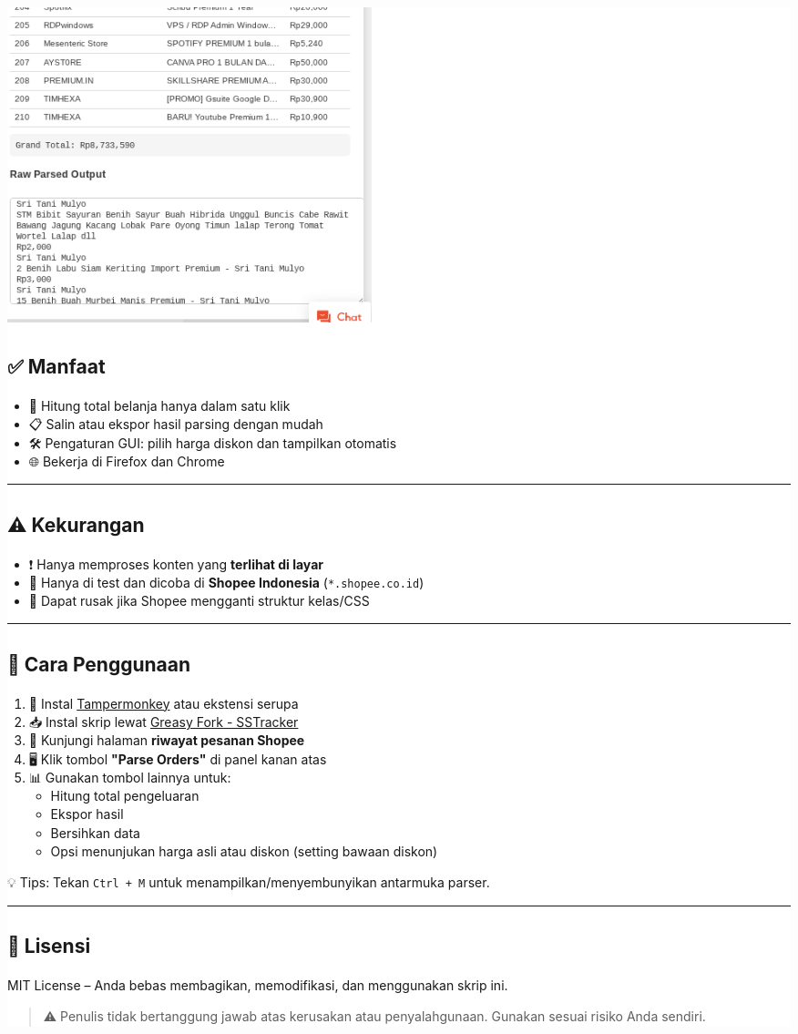   <img src="image/image3.png" alt="Preview 3 - " width="400" />
</div>

## ✅ Manfaat

- 🧮 Hitung total belanja hanya dalam satu klik  
- 📋 Salin atau ekspor hasil parsing dengan mudah  
- 🛠️ Pengaturan GUI: pilih harga diskon dan tampilkan otomatis  
- 🌐 Bekerja di Firefox dan Chrome  

---

## ⚠️ Kekurangan

- ❗ Hanya memproses konten yang **terlihat di layar**  
- 📍 Hanya di test dan dicoba di **Shopee Indonesia** (`*.shopee.co.id`)  
- 🧱 Dapat rusak jika Shopee mengganti struktur kelas/CSS  

---

## 🧰 Cara Penggunaan

1. 🔧 Instal [Tampermonkey](https://www.tampermonkey.net/)  atau ekstensi serupa  
2. 📥 Instal skrip lewat [Greasy Fork - SSTracker](https://greasyfork.org/en/scripts/538963-shopee-advanced-order-parser-v3-5)   
3. 🛒 Kunjungi halaman **riwayat pesanan Shopee**  
4. 🖥️ Klik tombol **"Parse Orders"** di panel kanan atas  
5. 📊 Gunakan tombol lainnya untuk:
   - Hitung total pengeluaran  
   - Ekspor hasil  
   - Bersihkan data
   - Opsi menunjukan harga asli atau diskon (setting bawaan diskon)  

💡 Tips: Tekan `Ctrl + M` untuk menampilkan/menyembunyikan antarmuka parser.

---

## 📁 Lisensi

MIT License – Anda bebas membagikan, memodifikasi, dan menggunakan skrip ini.

> ⚠️ Penulis tidak bertanggung jawab atas kerusakan atau penyalahgunaan. Gunakan sesuai risiko Anda sendiri.
